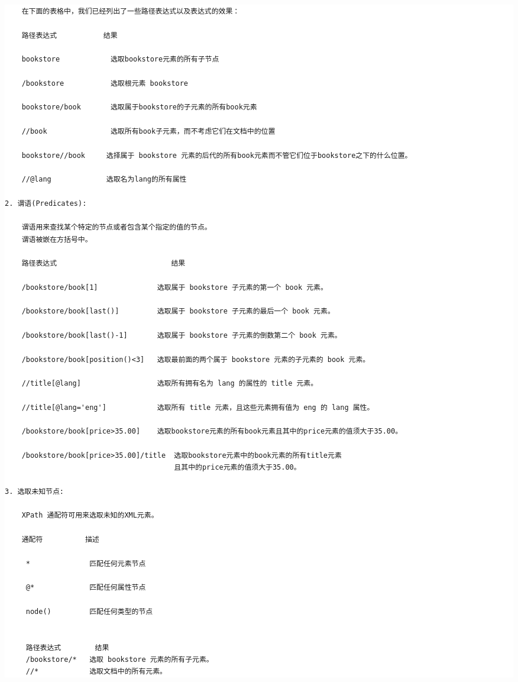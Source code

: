 		在下面的表格中，我们已经列出了一些路径表达式以及表达式的效果：

		路径表达式           结果

		bookstore            选取bookstore元素的所有子节点

		/bookstore           选取根元素 bookstore

		bookstore/book       选取属于bookstore的子元素的所有book元素

		//book               选取所有book子元素，而不考虑它们在文档中的位置

		bookstore//book     选择属于 bookstore 元素的后代的所有book元素而不管它们位于bookstore之下的什么位置。

		//@lang             选取名为lang的所有属性

	2. 谓语(Predicates):

		谓语用来查找某个特定的节点或者包含某个指定的值的节点。
		谓语被嵌在方括号中。

		路径表达式							结果

		/bookstore/book[1]				选取属于 bookstore 子元素的第一个 book 元素。
		
		/bookstore/book[last()]			选取属于 bookstore 子元素的最后一个 book 元素。
		
		/bookstore/book[last()-1]		选取属于 bookstore 子元素的倒数第二个 book 元素。
		
		/bookstore/book[position()<3]	选取最前面的两个属于 bookstore 元素的子元素的 book 元素。
		
		//title[@lang]	                选取所有拥有名为 lang 的属性的 title 元素。
		
		//title[@lang='eng']	        选取所有 title 元素，且这些元素拥有值为 eng 的 lang 属性。
		
		/bookstore/book[price>35.00]	选取bookstore元素的所有book元素且其中的price元素的值须大于35.00。
		
		/bookstore/book[price>35.00]/title	选取bookstore元素中的book元素的所有title元素
											且其中的price元素的值须大于35.00。

	3. 选取未知节点:

		XPath 通配符可用来选取未知的XML元素。

		通配符          描述

		 *              匹配任何元素节点

		 @*             匹配任何属性节点

		 node()         匹配任何类型的节点


		 路径表达式	      结果
		 /bookstore/*	选取 bookstore 元素的所有子元素。
		 //*	        选取文档中的所有元素。
